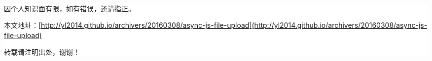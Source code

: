 因个人知识面有限，如有错误，还请指正。

本文地址：[http://yl2014.github.io/archivers/20160308/async-js-file-upload](http://yl2014.github.io/archivers/20160308/async-js-file-upload)

转载请注明出处，谢谢！